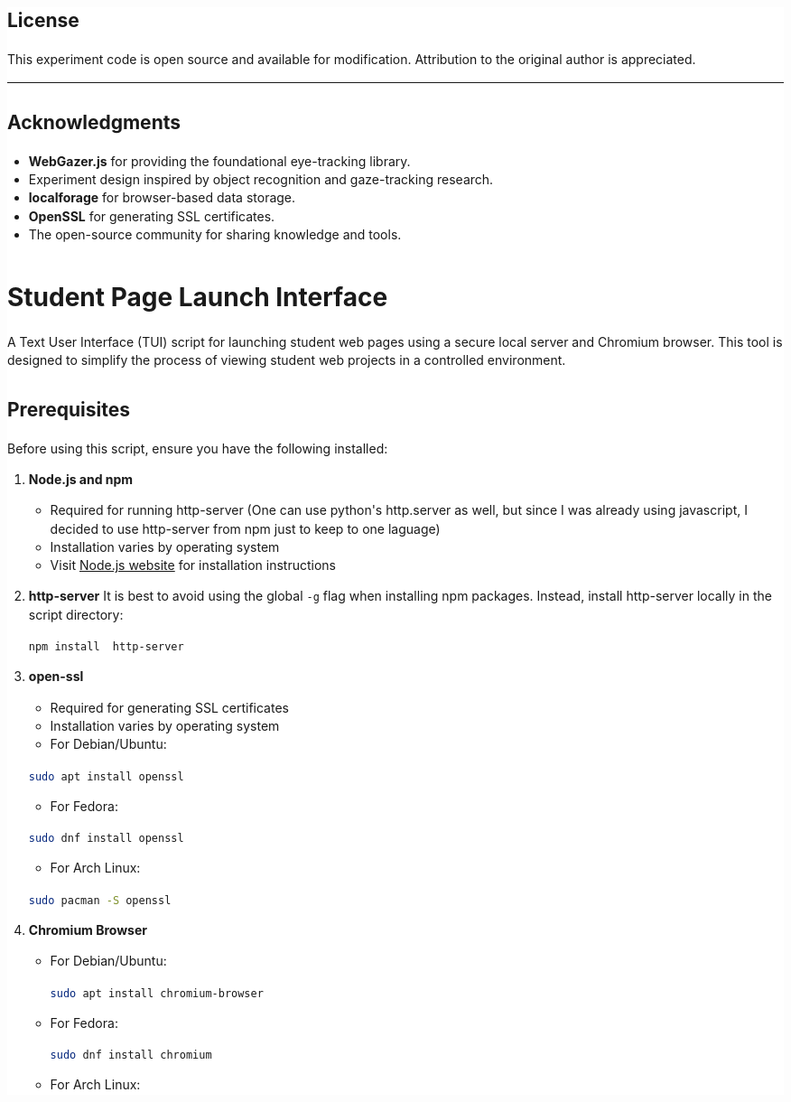 ## License

This experiment code is open source and available for modification. Attribution to the original author is appreciated.

---

## Acknowledgments

-   **WebGazer.js** for providing the foundational eye-tracking library.
-   Experiment design inspired by object recognition and gaze-tracking research.
-   **localforage** for browser-based data storage.
-   **OpenSSL** for generating SSL certificates.
-   The open-source community for sharing knowledge and tools.

# Student Page Launch Interface

A Text User Interface (TUI) script for launching student web pages using a secure local server and Chromium browser. This tool is designed to simplify the process of viewing student web projects in a controlled environment.

## Prerequisites

Before using this script, ensure you have the following installed:

1. **Node.js and npm**

    - Required for running http-server (One can use python's http.server as well, but since I was already using javascript, I decided to use http-server from npm just to keep to one laguage)
    - Installation varies by operating system
    - Visit [Node.js website](https://nodejs.org/) for installation instructions

2. **http-server**
   It is best to avoid using the global `-g` flag when installing npm packages. Instead, install http-server locally in the script directory:
    ```bash
    npm install  http-server
    ```
3. **open-ssl**
    - Required for generating SSL certificates
    - Installation varies by operating system
    - For Debian/Ubuntu:
    ```bash
    sudo apt install openssl
    ```
    - For Fedora:
    ```bash
    sudo dnf install openssl
    ```
    - For Arch Linux:
    ```bash
    sudo pacman -S openssl
    ```
4. **Chromium Browser**
    - For Debian/Ubuntu:
        ```bash
        sudo apt install chromium-browser
        ```
    - For Fedora:
        ```bash
        sudo dnf install chromium
        ```
    - For Arch Linux: